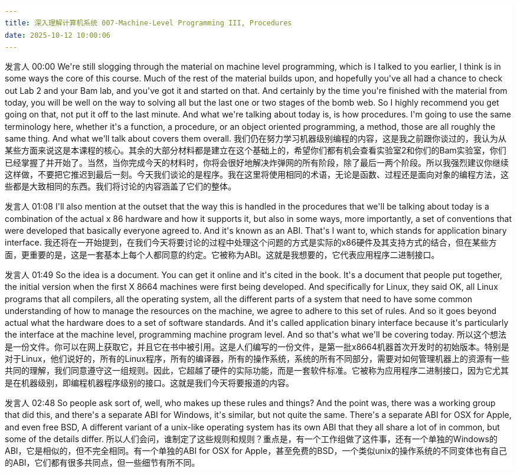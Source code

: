 ```yaml
---
title: 深入理解计算机系统 007-Machine-Level Programming III, Procedures
date: 2025-10-12 10:00:06
---
```


发言人   00:00
We're still slogging through the material on machine level programming, which is I talked to you earlier, I think is in some ways the core of this course. Much of the rest of the material builds upon, and hopefully you've all had a chance to check out Lab 2 and your Bam lab, and you've got it and started on that. And certainly by the time you're finished with the material from today, you will be well on the way to solving all but the last one or two stages of the bomb web. So I highly recommend you get going on that, not put it off to the last minute. And what we're talking about today is, is how procedures. I'm going to use the same terminology here, whether it's a function, a procedure, or an object oriented programming, a method, those are all roughly the same thing. And what we'll talk about covers them overall. 
我们仍在努力学习机器级别编程的内容，这是我之前跟你谈过的，我认为从某些方面来说这是本课程的核心。其余的大部分材料都是建立在这个基础上的，希望你们都有机会查看实验室2和你们的Bam实验室，你们已经掌握了并开始了。当然，当你完成今天的材料时，你将会很好地解决炸弹网的所有阶段，除了最后一两个阶段。所以我强烈建议你继续这样做，不要把它推迟到最后一刻。今天我们谈论的是程序。我在这里将使用相同的术语，无论是函数、过程还是面向对象的编程方法，这些都是大致相同的东西。我们将讨论的内容涵盖了它们的整体。


发言人   01:08
I'll also mention at the outset that the way this is handled in the procedures that we'll be talking about today is a combination of the actual x 86 hardware and how it supports it, but also in some ways, more importantly, a set of conventions that were developed that basically everyone agreed to. And it's known as an ABI. That's I want to, which stands for application binary interface. 
我还将在一开始提到，在我们今天将要讨论的过程中处理这个问题的方式是实际的x86硬件及其支持方式的结合，但在某些方面，更重要的是，这是一套基本上每个人都同意的约定。它被称为ABI。这就是我想要的，它代表应用程序二进制接口。


发言人   01:49
So the idea is a document. You can get it online and it's cited in the book. It's a document that people put together, the initial version when the first X 8664 machines were first being developed. And specifically for Linux, they said OK, all Linux programs that all compilers, all the operating system, all the different parts of a system that need to have some common understanding of how to manage the resources on the machine, we agree to adhere to this set of rules. And so it goes beyond actual what the hardware does to a set of software standards. And it's called application binary interface because it's particularly the interface at the machine level, programming machine program level. And so that's what we'll be covering today. 
所以这个想法是一份文件。你可以在网上获取它，并且它在书中被引用。这是人们编写的一份文件，是第一批x8664机器首次开发时的初始版本。特别是对于Linux，他们说好的，所有的Linux程序，所有的编译器，所有的操作系统，系统的所有不同部分，需要对如何管理机器上的资源有一些共同的理解，我们同意遵守这一组规则。因此，它超越了硬件的实际功能，而是一套软件标准。它被称为应用程序二进制接口，因为它尤其是在机器级别，即编程机器程序级别的接口。这就是我们今天将要报道的内容。



发言人   02:48
So people ask sort of, well, who makes up these rules and things? And the point was, there was a working group that did this, and there's a separate ABI for Windows, it's similar, but not quite the same. There's a separate ABI for OSX for Apple, and even free BSD, A different variant of a unix-like operating system has its own ABI that they all share a lot of in common, but some of the details differ. 
所以人们会问，谁制定了这些规则和规则？重点是，有一个工作组做了这件事，还有一个单独的Windows的ABI，它是相似的，但不完全相同。有一个单独的ABI for OSX for Apple，甚至免费的BSD，一个类似unix的操作系统的不同变体也有自己的ABI，它们都有很多共同点，但一些细节有所不同。
